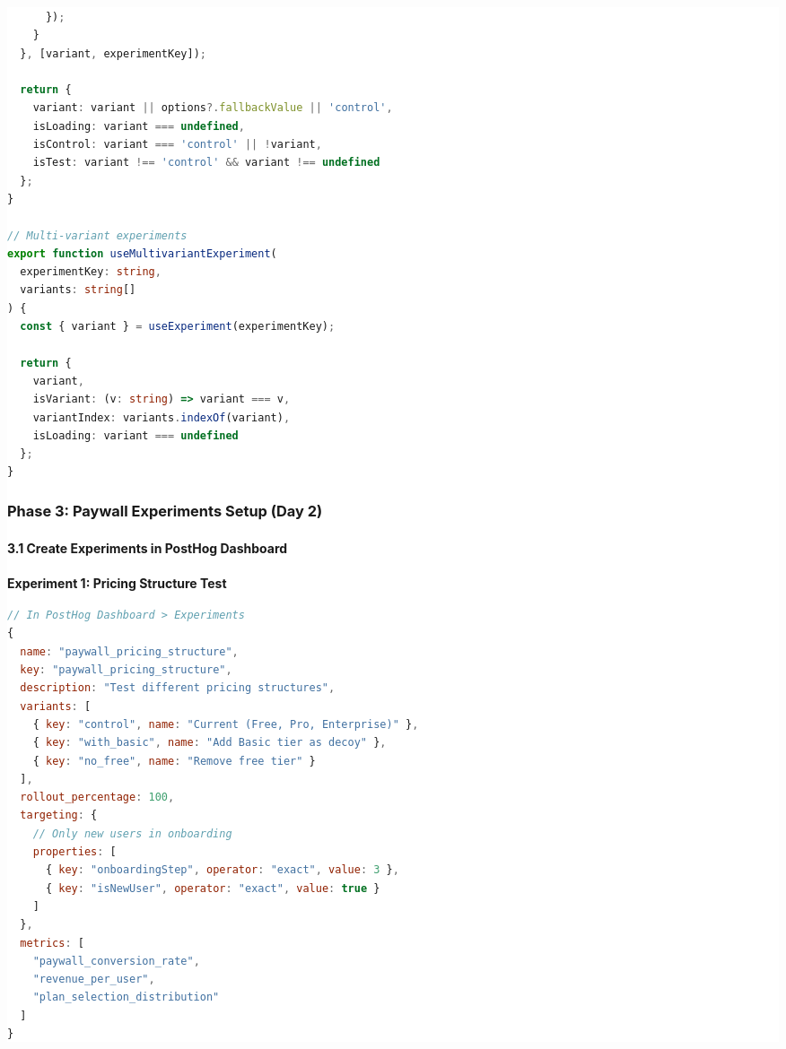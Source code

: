 ```typescript
      });
    }
  }, [variant, experimentKey]);
  
  return {
    variant: variant || options?.fallbackValue || 'control',
    isLoading: variant === undefined,
    isControl: variant === 'control' || !variant,
    isTest: variant !== 'control' && variant !== undefined
  };
}

// Multi-variant experiments
export function useMultivariantExperiment(
  experimentKey: string,
  variants: string[]
) {
  const { variant } = useExperiment(experimentKey);
  
  return {
    variant,
    isVariant: (v: string) => variant === v,
    variantIndex: variants.indexOf(variant),
    isLoading: variant === undefined
  };
}
```

### Phase 3: Paywall Experiments Setup (Day 2)

#### 3.1 Create Experiments in PostHog Dashboard

**Experiment 1: Pricing Structure Test**
```javascript
// In PostHog Dashboard > Experiments
{
  name: "paywall_pricing_structure",
  key: "paywall_pricing_structure",
  description: "Test different pricing structures",
  variants: [
    { key: "control", name: "Current (Free, Pro, Enterprise)" },
    { key: "with_basic", name: "Add Basic tier as decoy" },
    { key: "no_free", name: "Remove free tier" }
  ],
  rollout_percentage: 100,
  targeting: {
    // Only new users in onboarding
    properties: [
      { key: "onboardingStep", operator: "exact", value: 3 },
      { key: "isNewUser", operator: "exact", value: true }
    ]
  },
  metrics: [
    "paywall_conversion_rate",
    "revenue_per_user",
    "plan_selection_distribution"
  ]
}
```
